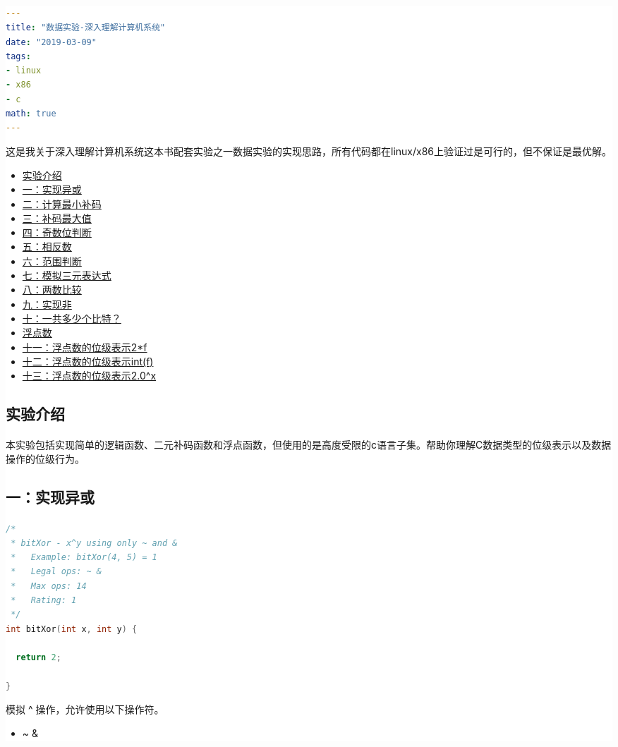 ```yaml
---
title: "数据实验-深入理解计算机系统"
date: "2019-03-09"
tags:
- linux
- x86
- c
math: true
---
```


这是我关于深入理解计算机系统这本书配套实验之一数据实验的实现思路，所有代码都在linux/x86上验证过是可行的，但不保证是最优解。
- [实验介绍](#实验介绍)
- [一：实现异或](#一实现异或)
- [二：计算最小补码](#二计算最小补码)
- [三：补码最大值](#三补码最大值)
- [四：奇数位判断](#四奇数位判断)
- [五：相反数](#五相反数)
- [六：范围判断](#六范围判断)
- [七：模拟三元表达式](#七模拟三元表达式)
- [八：两数比较](#八两数比较)
- [九：实现非](#九实现非)
- [十：一共多少个比特？](#十一共多少个比特)
- [浮点数](#浮点数)
- [十一：浮点数的位级表示2\*f](#十一浮点数的位级表示2f)
- [十二：浮点数的位级表示int(f)](#十二浮点数的位级表示intf)
- [十三：浮点数的位级表示2.0^x](#十三浮点数的位级表示20x)


## 实验介绍
本实验包括实现简单的逻辑函数、二元补码函数和浮点函数，但使用的是高度受限的c语言子集。帮助你理解C数据类型的位级表示以及数据操作的位级行为。

## 一：实现异或

```c
/* 
 * bitXor - x^y using only ~ and & 
 *   Example: bitXor(4, 5) = 1
 *   Legal ops: ~ &
 *   Max ops: 14
 *   Rating: 1
 */
int bitXor(int x, int y) {
   
  return 2;

}
```
模拟 ^ 操作，允许使用以下操作符。
- ~ &
